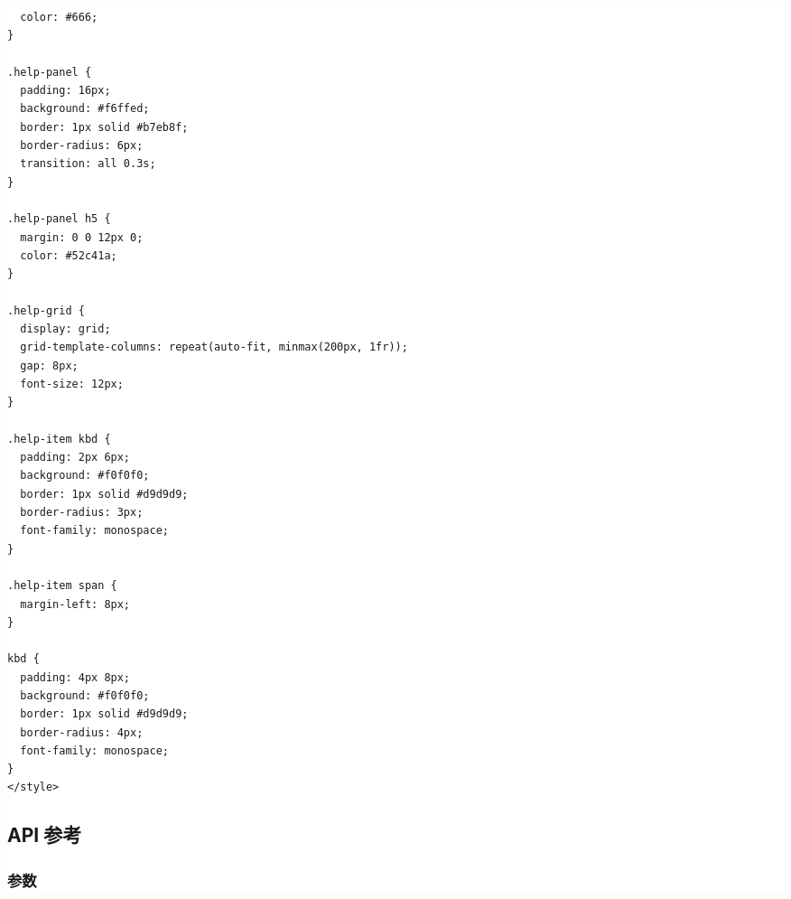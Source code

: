 ```vue
  color: #666;
}

.help-panel {
  padding: 16px;
  background: #f6ffed;
  border: 1px solid #b7eb8f;
  border-radius: 6px;
  transition: all 0.3s;
}

.help-panel h5 {
  margin: 0 0 12px 0;
  color: #52c41a;
}

.help-grid {
  display: grid;
  grid-template-columns: repeat(auto-fit, minmax(200px, 1fr));
  gap: 8px;
  font-size: 12px;
}

.help-item kbd {
  padding: 2px 6px;
  background: #f0f0f0;
  border: 1px solid #d9d9d9;
  border-radius: 3px;
  font-family: monospace;
}

.help-item span {
  margin-left: 8px;
}

kbd {
  padding: 4px 8px;
  background: #f0f0f0;
  border: 1px solid #d9d9d9;
  border-radius: 4px;
  font-family: monospace;
}
</style>
```

  </template>
</Demo>

## API 参考

### 参数
